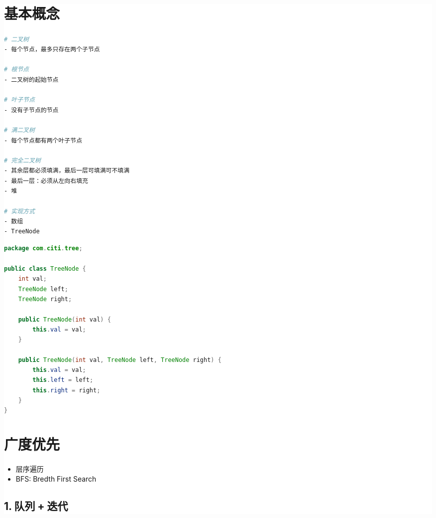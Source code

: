 # 基本概念

```bash
# 二叉树
- 每个节点，最多只存在两个子节点

# 根节点
- 二叉树的起始节点

# 叶子节点
- 没有子节点的节点

# 满二叉树
- 每个节点都有两个叶子节点

# 完全二叉树
- 其余层都必须填满，最后一层可填满可不填满
- 最后一层：必须从左向右填充
- 堆

# 实现方式
- 数组
- TreeNode
```

```java
package com.citi.tree;

public class TreeNode {
    int val;
    TreeNode left;
    TreeNode right;

    public TreeNode(int val) {
        this.val = val;
    }

    public TreeNode(int val, TreeNode left, TreeNode right) {
        this.val = val;
        this.left = left;
        this.right = right;
    }
}
```

# 广度优先

- 层序遍历
- BFS: Bredth First Search

## 1. 队列 + 迭代
